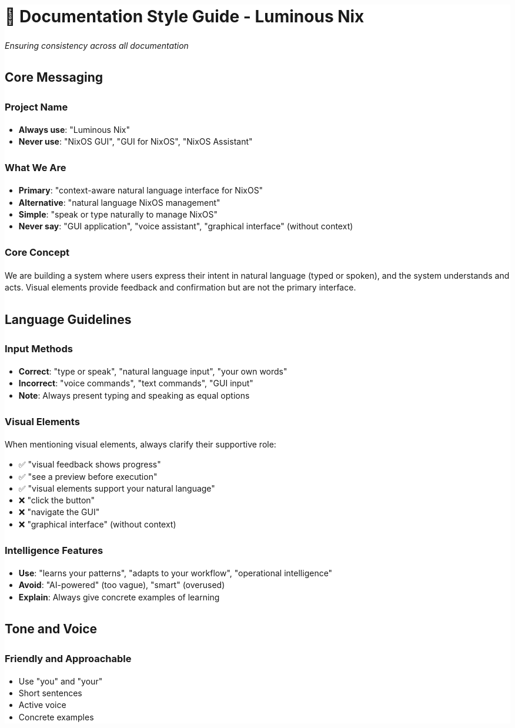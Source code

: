 # 📝 Documentation Style Guide - Luminous Nix

*Ensuring consistency across all documentation*

## Core Messaging

### Project Name
- **Always use**: "Luminous Nix"
- **Never use**: "NixOS GUI", "GUI for NixOS", "NixOS Assistant"

### What We Are
- **Primary**: "context-aware natural language interface for NixOS"
- **Alternative**: "natural language NixOS management"
- **Simple**: "speak or type naturally to manage NixOS"
- **Never say**: "GUI application", "voice assistant", "graphical interface" (without context)

### Core Concept
We are building a system where users express their intent in natural language (typed or spoken), and the system understands and acts. Visual elements provide feedback and confirmation but are not the primary interface.

## Language Guidelines

### Input Methods
- **Correct**: "type or speak", "natural language input", "your own words"
- **Incorrect**: "voice commands", "text commands", "GUI input"
- **Note**: Always present typing and speaking as equal options

### Visual Elements
When mentioning visual elements, always clarify their supportive role:
- ✅ "visual feedback shows progress"
- ✅ "see a preview before execution"
- ✅ "visual elements support your natural language"
- ❌ "click the button"
- ❌ "navigate the GUI"
- ❌ "graphical interface" (without context)

### Intelligence Features
- **Use**: "learns your patterns", "adapts to your workflow", "operational intelligence"
- **Avoid**: "AI-powered" (too vague), "smart" (overused)
- **Explain**: Always give concrete examples of learning

## Tone and Voice

### Friendly and Approachable
- Use "you" and "your"
- Short sentences
- Active voice
- Concrete examples
